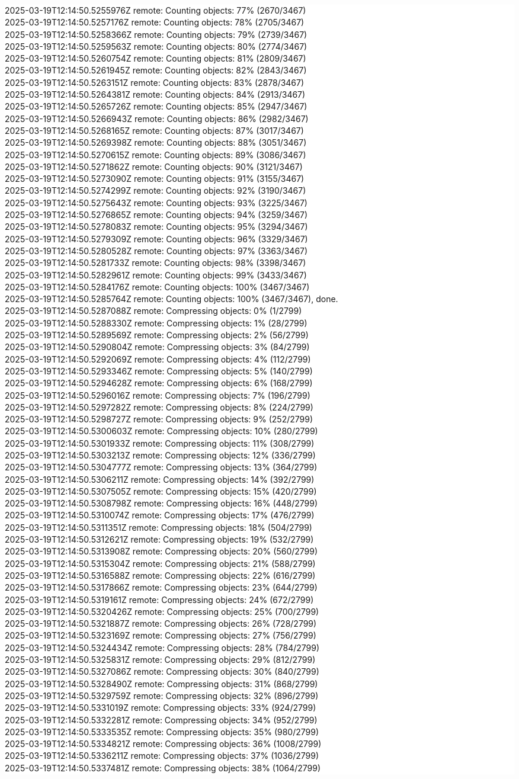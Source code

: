 2025-03-19T12:14:50.5255976Z remote: Counting objects:  77% (2670/3467)        
2025-03-19T12:14:50.5257176Z remote: Counting objects:  78% (2705/3467)        
2025-03-19T12:14:50.5258366Z remote: Counting objects:  79% (2739/3467)        
2025-03-19T12:14:50.5259563Z remote: Counting objects:  80% (2774/3467)        
2025-03-19T12:14:50.5260754Z remote: Counting objects:  81% (2809/3467)        
2025-03-19T12:14:50.5261945Z remote: Counting objects:  82% (2843/3467)        
2025-03-19T12:14:50.5263151Z remote: Counting objects:  83% (2878/3467)        
2025-03-19T12:14:50.5264381Z remote: Counting objects:  84% (2913/3467)        
2025-03-19T12:14:50.5265726Z remote: Counting objects:  85% (2947/3467)        
2025-03-19T12:14:50.5266943Z remote: Counting objects:  86% (2982/3467)        
2025-03-19T12:14:50.5268165Z remote: Counting objects:  87% (3017/3467)        
2025-03-19T12:14:50.5269398Z remote: Counting objects:  88% (3051/3467)        
2025-03-19T12:14:50.5270615Z remote: Counting objects:  89% (3086/3467)        
2025-03-19T12:14:50.5271862Z remote: Counting objects:  90% (3121/3467)        
2025-03-19T12:14:50.5273090Z remote: Counting objects:  91% (3155/3467)        
2025-03-19T12:14:50.5274299Z remote: Counting objects:  92% (3190/3467)        
2025-03-19T12:14:50.5275643Z remote: Counting objects:  93% (3225/3467)        
2025-03-19T12:14:50.5276865Z remote: Counting objects:  94% (3259/3467)        
2025-03-19T12:14:50.5278083Z remote: Counting objects:  95% (3294/3467)        
2025-03-19T12:14:50.5279309Z remote: Counting objects:  96% (3329/3467)        
2025-03-19T12:14:50.5280528Z remote: Counting objects:  97% (3363/3467)        
2025-03-19T12:14:50.5281733Z remote: Counting objects:  98% (3398/3467)        
2025-03-19T12:14:50.5282961Z remote: Counting objects:  99% (3433/3467)        
2025-03-19T12:14:50.5284176Z remote: Counting objects: 100% (3467/3467)        
2025-03-19T12:14:50.5285764Z remote: Counting objects: 100% (3467/3467), done.        
2025-03-19T12:14:50.5287088Z remote: Compressing objects:   0% (1/2799)        
2025-03-19T12:14:50.5288330Z remote: Compressing objects:   1% (28/2799)        
2025-03-19T12:14:50.5289569Z remote: Compressing objects:   2% (56/2799)        
2025-03-19T12:14:50.5290804Z remote: Compressing objects:   3% (84/2799)        
2025-03-19T12:14:50.5292069Z remote: Compressing objects:   4% (112/2799)        
2025-03-19T12:14:50.5293346Z remote: Compressing objects:   5% (140/2799)        
2025-03-19T12:14:50.5294628Z remote: Compressing objects:   6% (168/2799)        
2025-03-19T12:14:50.5296016Z remote: Compressing objects:   7% (196/2799)        
2025-03-19T12:14:50.5297282Z remote: Compressing objects:   8% (224/2799)        
2025-03-19T12:14:50.5298727Z remote: Compressing objects:   9% (252/2799)        
2025-03-19T12:14:50.5300603Z remote: Compressing objects:  10% (280/2799)        
2025-03-19T12:14:50.5301933Z remote: Compressing objects:  11% (308/2799)        
2025-03-19T12:14:50.5303213Z remote: Compressing objects:  12% (336/2799)        
2025-03-19T12:14:50.5304777Z remote: Compressing objects:  13% (364/2799)        
2025-03-19T12:14:50.5306211Z remote: Compressing objects:  14% (392/2799)        
2025-03-19T12:14:50.5307505Z remote: Compressing objects:  15% (420/2799)        
2025-03-19T12:14:50.5308798Z remote: Compressing objects:  16% (448/2799)        
2025-03-19T12:14:50.5310074Z remote: Compressing objects:  17% (476/2799)        
2025-03-19T12:14:50.5311351Z remote: Compressing objects:  18% (504/2799)        
2025-03-19T12:14:50.5312621Z remote: Compressing objects:  19% (532/2799)        
2025-03-19T12:14:50.5313908Z remote: Compressing objects:  20% (560/2799)        
2025-03-19T12:14:50.5315304Z remote: Compressing objects:  21% (588/2799)        
2025-03-19T12:14:50.5316588Z remote: Compressing objects:  22% (616/2799)        
2025-03-19T12:14:50.5317866Z remote: Compressing objects:  23% (644/2799)        
2025-03-19T12:14:50.5319161Z remote: Compressing objects:  24% (672/2799)        
2025-03-19T12:14:50.5320426Z remote: Compressing objects:  25% (700/2799)        
2025-03-19T12:14:50.5321887Z remote: Compressing objects:  26% (728/2799)        
2025-03-19T12:14:50.5323169Z remote: Compressing objects:  27% (756/2799)        
2025-03-19T12:14:50.5324434Z remote: Compressing objects:  28% (784/2799)        
2025-03-19T12:14:50.5325831Z remote: Compressing objects:  29% (812/2799)        
2025-03-19T12:14:50.5327086Z remote: Compressing objects:  30% (840/2799)        
2025-03-19T12:14:50.5328490Z remote: Compressing objects:  31% (868/2799)        
2025-03-19T12:14:50.5329759Z remote: Compressing objects:  32% (896/2799)        
2025-03-19T12:14:50.5331019Z remote: Compressing objects:  33% (924/2799)        
2025-03-19T12:14:50.5332281Z remote: Compressing objects:  34% (952/2799)        
2025-03-19T12:14:50.5333535Z remote: Compressing objects:  35% (980/2799)        
2025-03-19T12:14:50.5334821Z remote: Compressing objects:  36% (1008/2799)        
2025-03-19T12:14:50.5336211Z remote: Compressing objects:  37% (1036/2799)        
2025-03-19T12:14:50.5337481Z remote: Compressing objects:  38% (1064/2799)        
